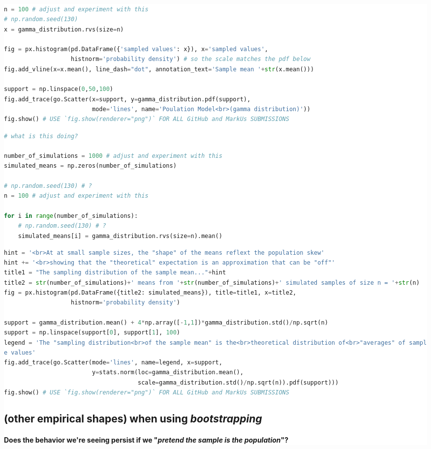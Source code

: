 
```python
n = 100 # adjust and experiment with this
# np.random.seed(130)
x = gamma_distribution.rvs(size=n) 

fig = px.histogram(pd.DataFrame({'sampled values': x}), x='sampled values',
                   histnorm='probability density') # so the scale matches the pdf below
fig.add_vline(x=x.mean(), line_dash="dot", annotation_text='Sample mean '+str(x.mean()))

support = np.linspace(0,50,100)
fig.add_trace(go.Scatter(x=support, y=gamma_distribution.pdf(support), 
                         mode='lines', name='Poulation Model<br>(gamma distribution)'))
fig.show() # USE `fig.show(renderer="png")` FOR ALL GitHub and MarkUs SUBMISSIONS    
```


```python
# what is this doing?

number_of_simulations = 1000 # adjust and experiment with this
simulated_means = np.zeros(number_of_simulations)

# np.random.seed(130) # ?
n = 100 # adjust and experiment with this

for i in range(number_of_simulations):
    # np.random.seed(130) # ?
    simulated_means[i] = gamma_distribution.rvs(size=n).mean()
```


```python
hint = '<br>At at small sample sizes, the "shape" of the means reflext the population skew'
hint += '<br>showing that the "theoretical" expectation is an approximation that can be "off"'
title1 = "The sampling distribution of the sample mean..."+hint
title2 = str(number_of_simulations)+' means from '+str(number_of_simulations)+' simulated samples of size n = '+str(n)
fig = px.histogram(pd.DataFrame({title2: simulated_means}), title=title1, x=title2,
                   histnorm='probability density')    

support = gamma_distribution.mean() + 4*np.array([-1,1])*gamma_distribution.std()/np.sqrt(n)
support = np.linspace(support[0], support[1], 100)
legend = 'The "sampling distribution<br>of the sample mean" is the<br>theoretical distribution of<br>"averages" of sample values'
fig.add_trace(go.Scatter(mode='lines', name=legend, x=support, 
                         y=stats.norm(loc=gamma_distribution.mean(),
                                      scale=gamma_distribution.std()/np.sqrt(n)).pdf(support)))
fig.show() # USE `fig.show(renderer="png")` FOR ALL GitHub and MarkUs SUBMISSIONS    
```

## (other empirical shapes) when using *bootstrapping*

**Does the behavior we're seeing persist if we "*pretend the sample is the population*"?**
